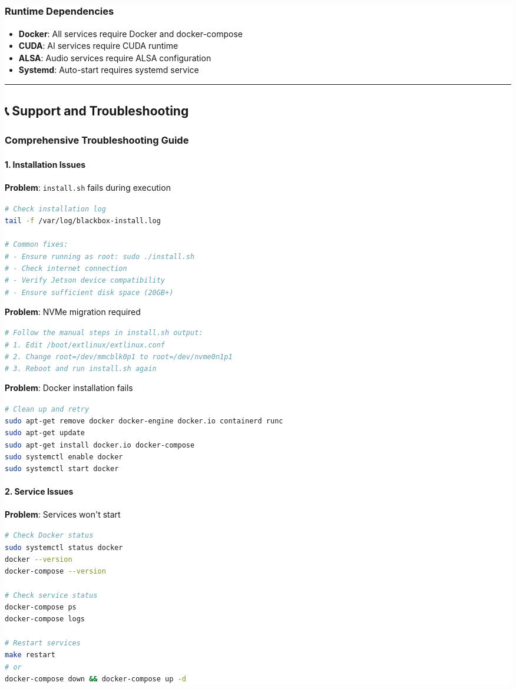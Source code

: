### Runtime Dependencies

- **Docker**: All services require Docker and docker-compose
- **CUDA**: AI services require CUDA runtime
- **ALSA**: Audio services require ALSA configuration
- **Systemd**: Auto-start requires systemd service

---

## 📞 Support and Troubleshooting

### Comprehensive Troubleshooting Guide

#### 1. Installation Issues

**Problem**: `install.sh` fails during execution
```bash
# Check installation log
tail -f /var/log/blackbox-install.log

# Common fixes:
# - Ensure running as root: sudo ./install.sh
# - Check internet connection
# - Verify Jetson device compatibility
# - Ensure sufficient disk space (20GB+)
```

**Problem**: NVMe migration required
```bash
# Follow the manual steps in install.sh output:
# 1. Edit /boot/extlinux/extlinux.conf
# 2. Change root=/dev/mmcblk0p1 to root=/dev/nvme0n1p1
# 3. Reboot and run install.sh again
```

**Problem**: Docker installation fails
```bash
# Clean up and retry
sudo apt-get remove docker docker-engine docker.io containerd runc
sudo apt-get update
sudo apt-get install docker.io docker-compose
sudo systemctl enable docker
sudo systemctl start docker
```

#### 2. Service Issues

**Problem**: Services won't start
```bash
# Check Docker status
sudo systemctl status docker
docker --version
docker-compose --version

# Check service status
docker-compose ps
docker-compose logs

# Restart services
make restart
# or
docker-compose down && docker-compose up -d
```
